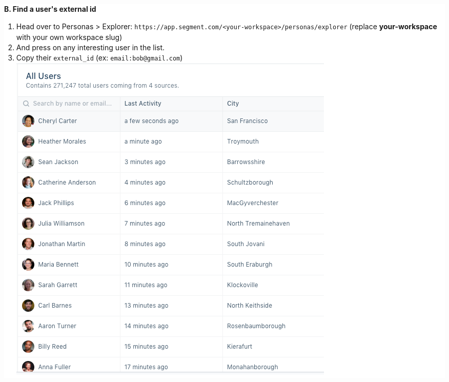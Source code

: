 
**B. Find a user's external id**

1. Head over to Personas > Explorer: `https://app.segment.com/<your-workspace>/personas/explorer` (replace **your-workspace** with your own workspace slug)
2. And press on any interesting user in the list.
3. Copy their `external_id` (ex: `email:bob@gmail.com`)
![](images/1516310549937.png)